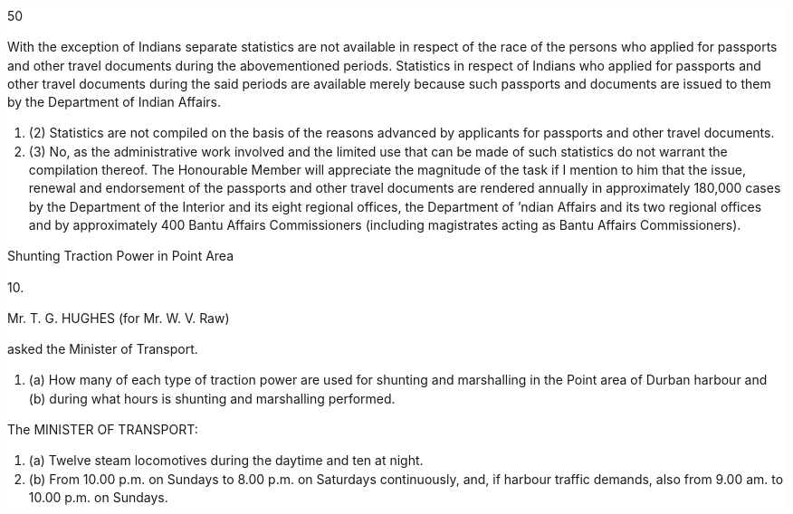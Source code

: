 <td><p>50</p></td>

</tr>

</table>

<p>With the exception of Indians separate statistics are not available in respect of the race of the persons who applied for passports and other travel documents during the abovementioned periods. Statistics in respect of Indians who applied for passports and other travel documents during the said periods are available merely because such passports and documents are issued to them by the Department of Indian Affairs.</p>

<ol>

<li>(2) Statistics are not compiled on the basis of the reasons advanced by applicants for passports and other travel documents.</li>

<li>(3) No, as the administrative work involved and the limited use that can be made of such statistics do not warrant the compilation thereof. The Honourable Member will appreciate the magnitude of the task if I mention to him that the issue, renewal and endorsement of the passports and other travel documents are rendered annually in approximately 180,000 cases by the Department of the Interior and its eight regional offices, the Department of &#x2019;ndian Affairs and its two regional offices and by approximately 400 Bantu Affairs Commissioners (including magistrates acting as Bantu Affairs Commissioners).</li>

</ol>

</answer>

</oralStatements>

<oralStatements>

<heading><span class="col_621-622" refersTo="page_0322"/>Shunting Traction Power in Point Area</heading>

<question by="#hughes" to="#minister_of_transport">

<num>10.</num>

<from>Mr. T. G. HUGHES (for Mr. W. V. Raw)</from>

<p>asked the Minister of Transport.</p>

<ol>

<li>(a) How many of each type of traction power are used for shunting and marshalling in the Point area of Durban harbour and (b) during what hours is shunting and marshalling performed.</li>

</ol>

</question>

<answer by="#minister_of_transport" to="#hughes">

<from>The MINISTER OF TRANSPORT:</from>

<ol>

<li>(a) Twelve steam locomotives during the daytime and ten at night.</li>

<li>(b) From 10.00 p.m. on Sundays to 8.00 p.m. on Saturdays continuously, and, if harbour traffic demands, also from 9.00 am. to 10.00 p.m. on Sundays.</li>
